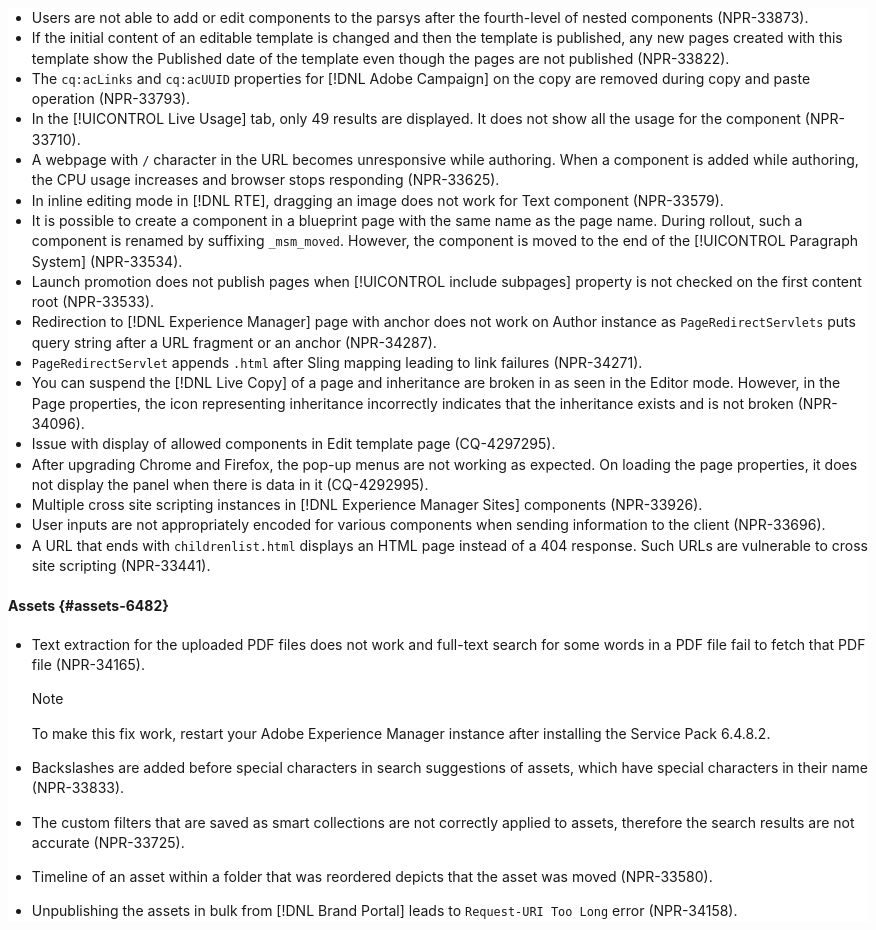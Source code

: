 * Users are not able to add or edit components to the parsys after the fourth-level of nested components (NPR-33873).
* If the initial content of an editable template is changed and then the template is published, any new pages created with this template show the Published date of the template even though the pages are not published (NPR-33822).
* The `cq:acLinks` and `cq:acUUID` properties for [!DNL Adobe Campaign] on the copy are removed during copy and paste operation (NPR-33793).
* In the [!UICONTROL Live Usage] tab, only 49 results are displayed. It does not show all the usage for the component (NPR-33710).
* A webpage with `/` character in the URL becomes unresponsive while authoring. When a component is added while authoring, the CPU usage increases and browser stops responding (NPR-33625).
* In inline editing mode in [!DNL RTE], dragging an image does not work for Text component (NPR-33579).
* It is possible to create a component in a blueprint page with the same name as the page name. During rollout, such a component is renamed by suffixing `_msm_moved`. However, the component is moved to the end of the [!UICONTROL Paragraph System] (NPR-33534).
* Launch promotion does not publish pages when [!UICONTROL include subpages] property is not checked on the first content root (NPR-33533).
* Redirection to [!DNL Experience Manager] page with anchor does not work on Author instance as `PageRedirectServlets` puts query string after a URL fragment or an anchor (NPR-34287).
* `PageRedirectServlet` appends `.html` after Sling mapping leading to link failures (NPR-34271).
* You can suspend the [!DNL Live Copy] of a page and inheritance are broken in as seen in the Editor mode. However, in the Page properties, the icon representing inheritance incorrectly indicates that the inheritance exists and is not broken (NPR-34096).
* Issue with display of allowed components in Edit template page (CQ-4297295).
* After upgrading Chrome and Firefox, the pop-up menus are not working as expected. On loading the page properties, it does not display the panel when there is data in it (CQ-4292995).
* Multiple cross site scripting instances in [!DNL Experience Manager Sites] components (NPR-33926).
* User inputs are not appropriately encoded for various components when sending information to the client (NPR-33696).
* A URL that ends with `childrenlist.html` displays an HTML page instead of a 404 response. Such URLs are vulnerable to cross site scripting (NPR-33441).

#### Assets {#assets-6482}

* Text extraction for the uploaded PDF files does not work and full-text search for some words in a PDF file fail to fetch that PDF file (NPR-34165).

  >[!NOTE]
  >To make this fix work, restart your Adobe Experience Manager instance after installing the Service Pack 6.4.8.2.

* Backslashes are added before special characters in search suggestions of assets, which have special characters in their name (NPR-33833).

* The custom filters that are saved as smart collections are not correctly applied to assets, therefore the search results are not accurate   (NPR-33725).

* Timeline of an asset within a folder that was reordered depicts that the asset was moved (NPR-33580).

* Unpublishing the assets in bulk from [!DNL Brand Portal] leads to `Request-URI Too Long` error  (NPR-34158).
